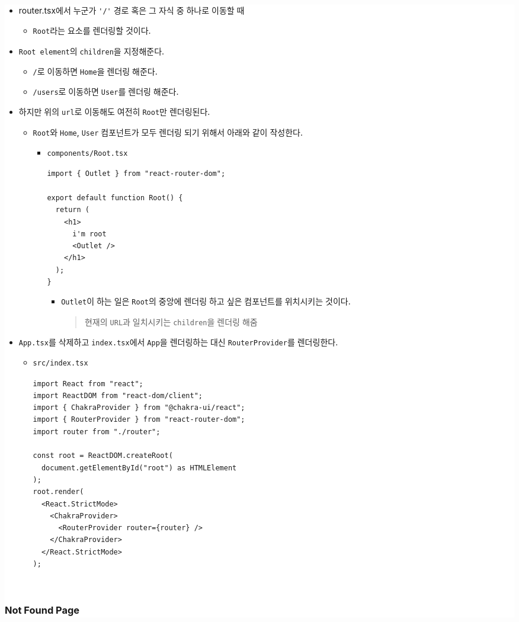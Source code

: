   - router.tsx에서 누군가 `'/'` 경로 혹은 그 자식 중 하나로 이동할 때

    - `Root`라는 요소를 렌더링할 것이다.

  - `Root element`의 `children`을 지정해준다.

    - `/`로 이동하면 `Home`을 렌더링 해준다.

    - `/users`로 이동하면 `User`를 렌더링 해준다.

  - 하지만 위의 `url`로 이동해도 여전히 `Root`만 렌더링된다.

    - `Root`와 `Home`, `User` 컴포넌트가 모두 렌더링 되기 위해서 아래와 같이 작성한다.

      - `components/Root.tsx`

        ```tsx
        import { Outlet } from "react-router-dom";

        export default function Root() {
          return (
            <h1>
              i'm root
              <Outlet />
            </h1>
          );
        }
        ```

        - `Outlet`이 하는 일은 `Root`의 중앙에 렌더링 하고 싶은 컴포넌트를 위치시키는 것이다.
          > 현재의 `URL`과 일치시키는 `children`을 렌더링 해줌

- `App.tsx`를 삭제하고 `index.tsx`에서 `App`을 렌더링하는 대신 `RouterProvider`를 렌더링한다.

  - `src/index.tsx`

    ```tsx
    import React from "react";
    import ReactDOM from "react-dom/client";
    import { ChakraProvider } from "@chakra-ui/react";
    import { RouterProvider } from "react-router-dom";
    import router from "./router";

    const root = ReactDOM.createRoot(
      document.getElementById("root") as HTMLElement
    );
    root.render(
      <React.StrictMode>
        <ChakraProvider>
          <RouterProvider router={router} />
        </ChakraProvider>
      </React.StrictMode>
    );
    ```

<br>

### Not Found Page

